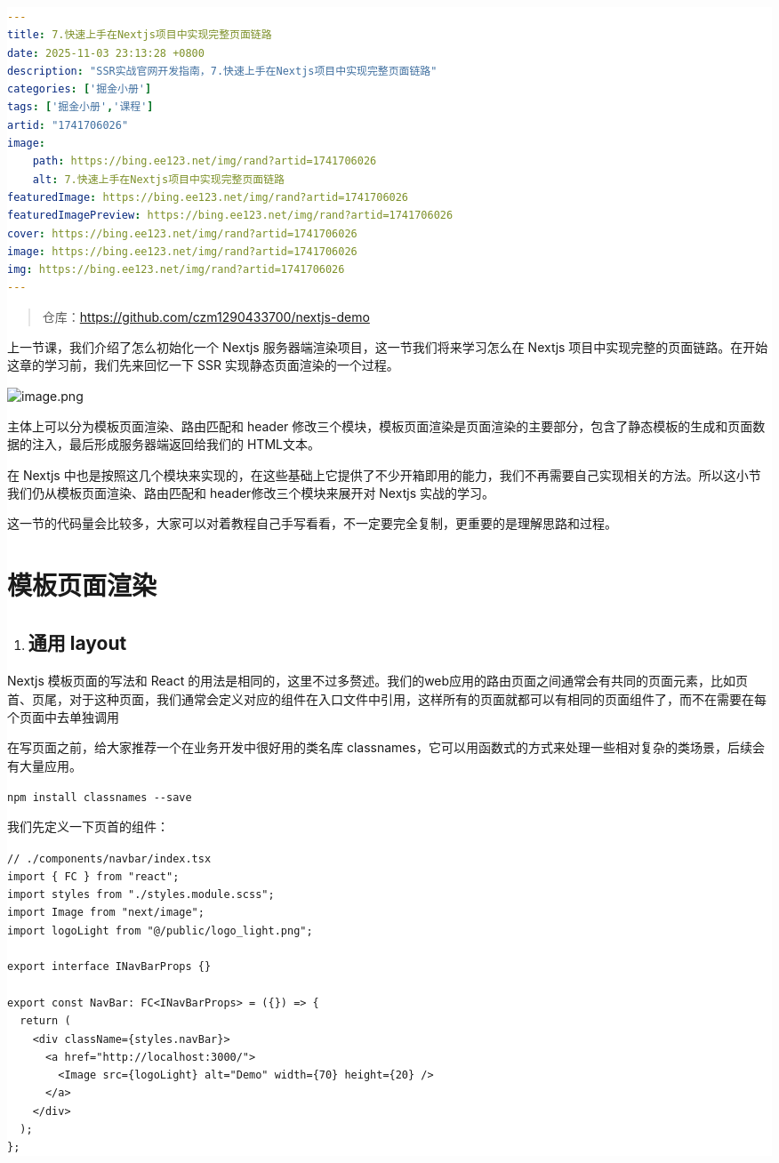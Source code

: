 ```yaml
---
title: 7.快速上手在Nextjs项目中实现完整页面链路
date: 2025-11-03 23:13:28 +0800
description: "SSR实战官网开发指南，7.快速上手在Nextjs项目中实现完整页面链路"
categories: ['掘金小册']
tags: ['掘金小册','课程']
artid: "1741706026"
image:
    path: https://bing.ee123.net/img/rand?artid=1741706026
    alt: 7.快速上手在Nextjs项目中实现完整页面链路
featuredImage: https://bing.ee123.net/img/rand?artid=1741706026
featuredImagePreview: https://bing.ee123.net/img/rand?artid=1741706026
cover: https://bing.ee123.net/img/rand?artid=1741706026
image: https://bing.ee123.net/img/rand?artid=1741706026
img: https://bing.ee123.net/img/rand?artid=1741706026
---
```


> 仓库：https://github.com/czm1290433700/nextjs-demo

上一节课，我们介绍了怎么初始化一个 Nextjs 服务器端渲染项目，这一节我们将来学习怎么在 Nextjs 项目中实现完整的页面链路。在开始这章的学习前，我们先来回忆一下 SSR 实现静态页面渲染的一个过程。

![image.png](https://p3-juejin.byteimg.com/tos-cn-i-k3u1fbpfcp/ef12a3de12cf48698ebfb73ae8c8f847~tplv-k3u1fbpfcp-watermark.image?)

主体上可以分为模板页面渲染、路由匹配和 header 修改三个模块，模板页面渲染是页面渲染的主要部分，包含了静态模板的生成和页面数据的注入，最后形成服务器端返回给我们的 HTML文本。

在 Nextjs 中也是按照这几个模块来实现的，在这些基础上它提供了不少开箱即用的能力，我们不再需要自己实现相关的方法。所以这小节我们仍从模板页面渲染、路由匹配和 header修改三个模块来展开对 Nextjs 实战的学习。

这一节的代码量会比较多，大家可以对着教程自己手写看看，不一定要完全复制，更重要的是理解思路和过程。

# 模板页面渲染

1.  ## 通用 layout

Nextjs 模板页面的写法和 React 的用法是相同的，这里不过多赘述。我们的web应用的路由页面之间通常会有共同的页面元素，比如页首、页尾，对于这种页面，我们通常会定义对应的组件在入口文件中引用，这样所有的页面就都可以有相同的页面组件了，而不在需要在每个页面中去单独调用

在写页面之前，给大家推荐一个在业务开发中很好用的类名库 classnames，它可以用函数式的方式来处理一些相对复杂的类场景，后续会有大量应用。

```
npm install classnames --save
```

我们先定义一下页首的组件：

```
// ./components/navbar/index.tsx
import { FC } from "react";
import styles from "./styles.module.scss";
import Image from "next/image";
import logoLight from "@/public/logo_light.png";

export interface INavBarProps {}

export const NavBar: FC<INavBarProps> = ({}) => {
  return (
    <div className={styles.navBar}>
      <a href="http://localhost:3000/">
        <Image src={logoLight} alt="Demo" width={70} height={20} />
      </a>
    </div>
  );
};
```

